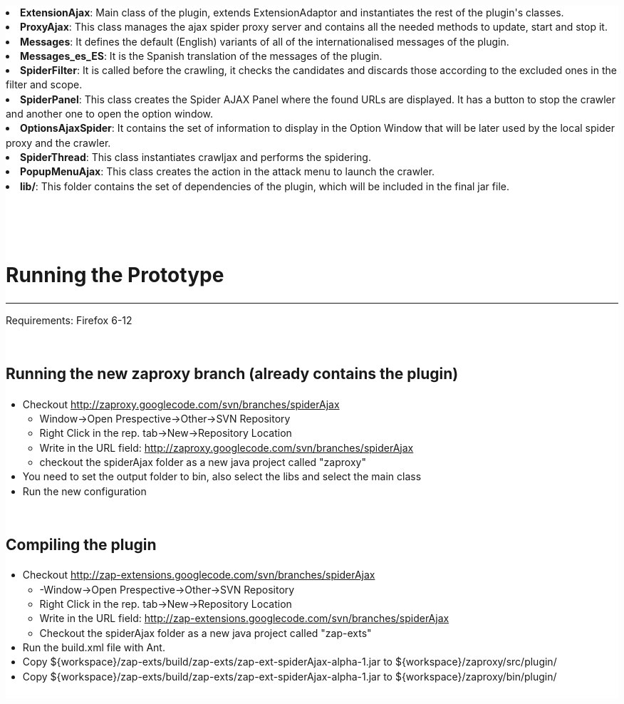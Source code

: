 </li><li><b>ExtensionAjax</b>: Main class of the plugin, extends ExtensionAdaptor and instantiates the rest of the plugin's classes.<br>
</li><li><b>ProxyAjax</b>: This class manages the ajax spider proxy server and contains all the needed methods to update, start and stop it.<br>
</li><li><b>Messages</b>: It defines the default (English) variants of all of the internationalised messages of the plugin.<br>
</li><li><b>Messages_es_ES</b>: It is the Spanish translation of the messages of the plugin.<br>
</li><li><b>SpiderFilter</b>:  It is called before the crawling, it checks the candidates and discards those according to the excluded ones in the filter and scope.<br>
</li><li><b>SpiderPanel</b>: This class creates the Spider AJAX Panel where the found URLs are displayed. It has a button to stop the crawler and another one to open the option window.<br>
</li><li><b>OptionsAjaxSpider</b>: It contains the set of information to display in the Option Window that will be later used by the local spider proxy and the crawler.<br>
</li><li><b>SpiderThread</b>: This class instantiates crawljax and performs the spidering.<br>
</li><li><b>PopupMenuAjax</b>: This class creates the action in the attack menu to launch the crawler.<br>
</li><li><b>lib/</b>: This folder contains the set of dependencies of the plugin, which will be included in the final jar file.</li></ul>



<br><br>
<h1>Running the Prototype</h1>
<hr />

Requirements: Firefox 6-12<br>
<br>
<h2>Running the new zaproxy branch (already contains the plugin)</h2>
<ul><li>Checkout <a href='http://zaproxy.googlecode.com/svn/branches/spiderAjax'>http://zaproxy.googlecode.com/svn/branches/spiderAjax</a>
<ul><li>Window->Open Prespective->Other->SVN Repository<br>
</li><li>Right Click in the rep. tab->New->Repository Location<br>
</li><li>Write in the URL field: <a href='http://zaproxy.googlecode.com/svn/branches/spiderAjax'>http://zaproxy.googlecode.com/svn/branches/spiderAjax</a>
</li><li>checkout the spiderAjax folder as a new java project called "zaproxy"<br>
</li></ul></li><li>You need to set the output folder to bin, also select the libs and select the main class<br>
</li><li>Run the new configuration<br>
<br></li></ul>

<h2>Compiling the plugin</h2>
<ul><li>Checkout <a href='http://zap-extensions.googlecode.com/svn/branches/spiderAjax'>http://zap-extensions.googlecode.com/svn/branches/spiderAjax</a>
<ul><li>-Window->Open Prespective->Other->SVN Repository<br>
</li><li>Right Click in the rep. tab->New->Repository Location<br>
</li><li>Write in the URL field: <a href='http://zap-extensions.googlecode.com/svn/branches/spiderAjax'>http://zap-extensions.googlecode.com/svn/branches/spiderAjax</a>
</li><li>Checkout the spiderAjax folder as a new java project called "zap-exts"<br>
</li></ul></li><li>Run the build.xml file with Ant.<br>
</li><li>Copy ${workspace}/zap-exts/build/zap-exts/zap-ext-spiderAjax-alpha-1.jar to ${workspace}/zaproxy/src/plugin/<br>
</li><li>Copy ${workspace}/zap-exts/build/zap-exts/zap-ext-spiderAjax-alpha-1.jar to ${workspace}/zaproxy/bin/plugin/<br>
<br></li></ul>
